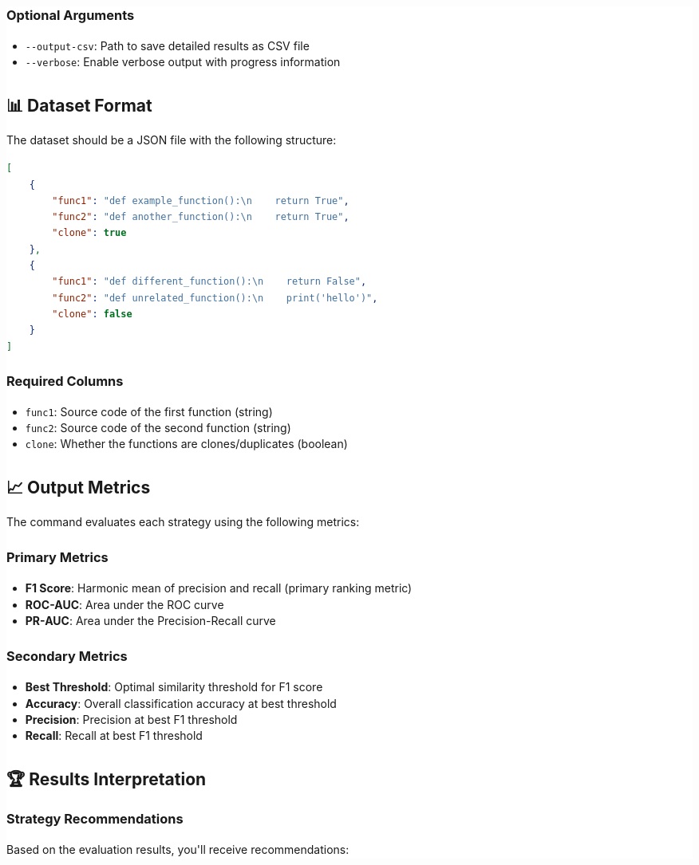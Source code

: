 ### Optional Arguments

- `--output-csv`: Path to save detailed results as CSV file
- `--verbose`: Enable verbose output with progress information

## 📊 Dataset Format

The dataset should be a JSON file with the following structure:

```json
[
    {
        "func1": "def example_function():\n    return True",
        "func2": "def another_function():\n    return True", 
        "clone": true
    },
    {
        "func1": "def different_function():\n    return False",
        "func2": "def unrelated_function():\n    print('hello')",
        "clone": false
    }
]
```

### Required Columns

- `func1`: Source code of the first function (string)
- `func2`: Source code of the second function (string) 
- `clone`: Whether the functions are clones/duplicates (boolean)

## 📈 Output Metrics

The command evaluates each strategy using the following metrics:

### Primary Metrics
- **F1 Score**: Harmonic mean of precision and recall (primary ranking metric)
- **ROC-AUC**: Area under the ROC curve
- **PR-AUC**: Area under the Precision-Recall curve

### Secondary Metrics
- **Best Threshold**: Optimal similarity threshold for F1 score
- **Accuracy**: Overall classification accuracy at best threshold
- **Precision**: Precision at best F1 threshold
- **Recall**: Recall at best F1 threshold

## 🏆 Results Interpretation

### Strategy Recommendations

Based on the evaluation results, you'll receive recommendations:
